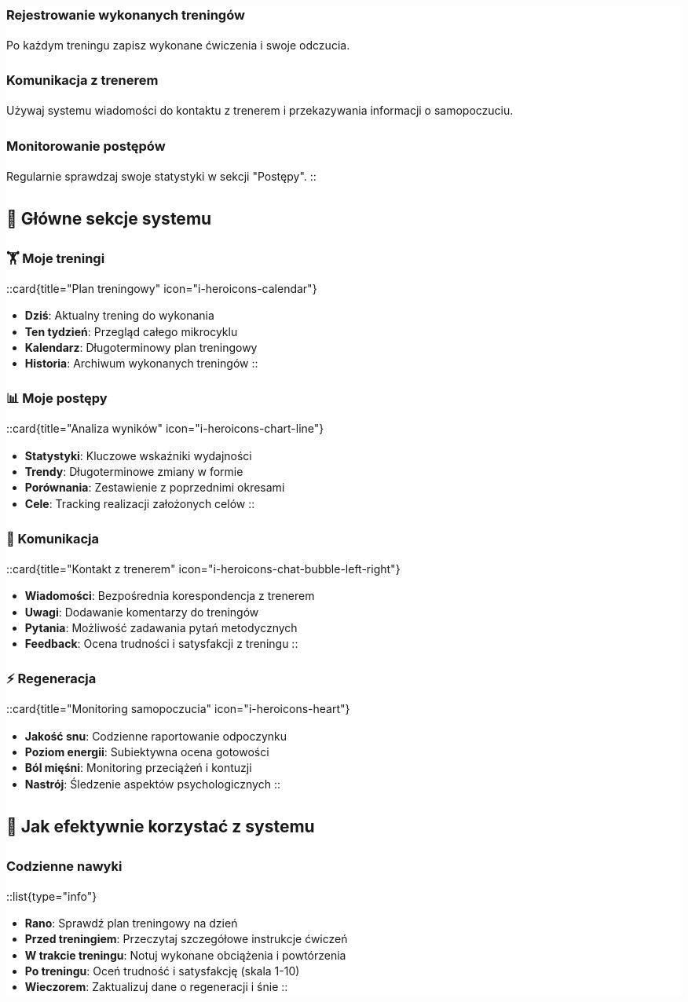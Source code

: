 ### Rejestrowanie wykonanych treningów
Po każdym treningu zapisz wykonane ćwiczenia i swoje odczucia.

### Komunikacja z trenerem
Używaj systemu wiadomości do kontaktu z trenerem i przekazywania informacji o samopoczuciu.

### Monitorowanie postępów
Regularnie sprawdzaj swoje statystyki w sekcji "Postępy".
::

## 📱 Główne sekcje systemu

### 🏋️ Moje treningi
::card{title="Plan treningowy" icon="i-heroicons-calendar"}
- **Dziś**: Aktualny trening do wykonania
- **Ten tydzień**: Przegląd całego mikrocyklu
- **Kalendarz**: Długoterminowy plan treningowy
- **Historia**: Archiwum wykonanych treningów
::

### 📊 Moje postępy
::card{title="Analiza wyników" icon="i-heroicons-chart-line"}
- **Statystyki**: Kluczowe wskaźniki wydajności
- **Trendy**: Długoterminowe zmiany w formie
- **Porównania**: Zestawienie z poprzednimi okresami
- **Cele**: Tracking realizacji założonych celów
::

### 💬 Komunikacja
::card{title="Kontakt z trenerem" icon="i-heroicons-chat-bubble-left-right"}
- **Wiadomości**: Bezpośrednia korespondencja z trenerem
- **Uwagi**: Dodawanie komentarzy do treningów
- **Pytania**: Możliwość zadawania pytań metodycznych
- **Feedback**: Ocena trudności i satysfakcji z treningu
::

### ⚡ Regeneracja
::card{title="Monitoring samopoczucia" icon="i-heroicons-heart"}
- **Jakość snu**: Codzienne raportowanie odpoczynku
- **Poziom energii**: Subiektywna ocena gotowości
- **Ból mięśni**: Monitoring przeciążeń i kontuzji
- **Nastrój**: Śledzenie aspektów psychologicznych
::

## 🎯 Jak efektywnie korzystać z systemu

### Codzienne nawyki
::list{type="info"}
- **Rano**: Sprawdź plan treningowy na dzień
- **Przed treningiem**: Przeczytaj szczegółowe instrukcje ćwiczeń
- **W trakcie treningu**: Notuj wykonane obciążenia i powtórzenia
- **Po treningu**: Oceń trudność i satysfakcję (skala 1-10)
- **Wieczorem**: Zaktualizuj dane o regeneracji i śnie
::
